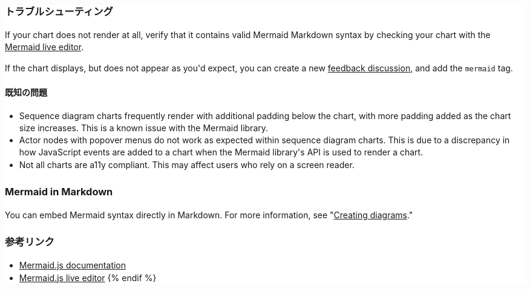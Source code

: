 ### トラブルシューティング

If your chart does not render at all, verify that it contains valid Mermaid Markdown syntax by checking your chart with the [Mermaid live editor](https://mermaid.live/edit).

If the chart displays, but does not appear as you'd expect, you can create a new [feedback discussion](https://github.com/github/feedback/discussions/categories/general-feedback), and add the `mermaid` tag.

#### 既知の問題

* Sequence diagram charts frequently render with additional padding below the chart, with more padding added as the chart size increases. This is a known issue with the Mermaid library.
* Actor nodes with popover menus do not work as expected within sequence diagram charts. This is due to a discrepancy in how JavaScript events are added to a chart when the Mermaid library's API is used to render a chart.
* Not all charts are a11y compliant. This may affect users who rely on a screen reader.

### Mermaid in Markdown

You can embed Mermaid syntax directly in Markdown. For more information, see "[Creating diagrams](/get-started/writing-on-github/working-with-advanced-formatting/creating-diagrams#creating-mermaid-diagrams)."

### 参考リンク

* [Mermaid.js documentation](https://mermaid-js.github.io/mermaid/#/)
* [Mermaid.js live editor](https://mermaid.live/edit)
{% endif %}

